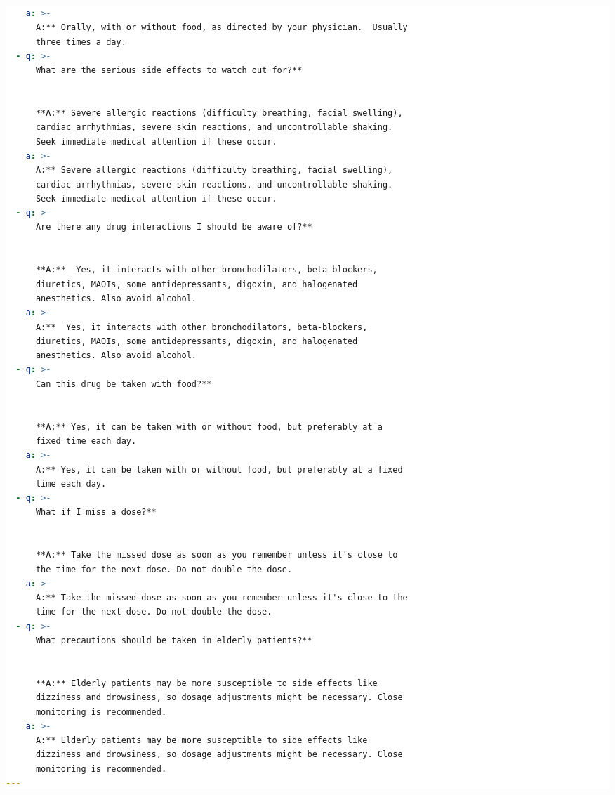 ```yaml
    a: >-
      A:** Orally, with or without food, as directed by your physician.  Usually
      three times a day.
  - q: >-
      What are the serious side effects to watch out for?**


      **A:** Severe allergic reactions (difficulty breathing, facial swelling),
      cardiac arrhythmias, severe skin reactions, and uncontrollable shaking.
      Seek immediate medical attention if these occur.
    a: >-
      A:** Severe allergic reactions (difficulty breathing, facial swelling),
      cardiac arrhythmias, severe skin reactions, and uncontrollable shaking.
      Seek immediate medical attention if these occur.
  - q: >-
      Are there any drug interactions I should be aware of?**


      **A:**  Yes, it interacts with other bronchodilators, beta-blockers,
      diuretics, MAOIs, some antidepressants, digoxin, and halogenated
      anesthetics. Also avoid alcohol.
    a: >-
      A:**  Yes, it interacts with other bronchodilators, beta-blockers,
      diuretics, MAOIs, some antidepressants, digoxin, and halogenated
      anesthetics. Also avoid alcohol.
  - q: >-
      Can this drug be taken with food?**


      **A:** Yes, it can be taken with or without food, but preferably at a
      fixed time each day.
    a: >-
      A:** Yes, it can be taken with or without food, but preferably at a fixed
      time each day.
  - q: >-
      What if I miss a dose?**


      **A:** Take the missed dose as soon as you remember unless it's close to
      the time for the next dose. Do not double the dose.
    a: >-
      A:** Take the missed dose as soon as you remember unless it's close to the
      time for the next dose. Do not double the dose.
  - q: >-
      What precautions should be taken in elderly patients?**


      **A:** Elderly patients may be more susceptible to side effects like
      dizziness and drowsiness, so dosage adjustments might be necessary. Close
      monitoring is recommended.
    a: >-
      A:** Elderly patients may be more susceptible to side effects like
      dizziness and drowsiness, so dosage adjustments might be necessary. Close
      monitoring is recommended.
---
```
